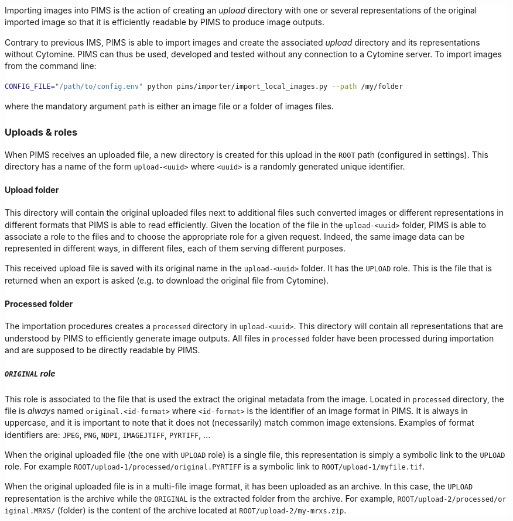 Importing images into PIMS is the action of creating an _upload_ directory with one or several representations of the original imported image so that it is efficiently readable by PIMS to produce image outputs.

Contrary to previous IMS, PIMS is able to import images and create the associated _upload_ directory and its representations without Cytomine. PIMS can thus be used, developed and tested without any connection to a Cytomine server. To import images from the command line:

```bash
CONFIG_FILE="/path/to/config.env" python pims/importer/import_local_images.py --path /my/folder
```

where the mandatory argument `path` is either an image file or a folder of images files.

### Uploads & roles

When PIMS receives an uploaded file, a new directory is created for this upload in the `ROOT` path (configured in settings). This directory has a name of the form `upload-<uuid>` where `<uuid>` is a randomly generated unique identifier.

#### Upload folder

This directory will contain the original uploaded files next to additional files such converted images or different representations in different formats that PIMS is able to read efficiently. Given the location of the file in the `upload-<uuid>` folder, PIMS is able to associate a role to the files and to choose the appropriate role for a given request. Indeed, the same image data can be represented in different ways, in different files, each of them serving different purposes.

This received upload file is saved with its original name in the `upload-<uuid>` folder. It has the `UPLOAD` role. This is the file that is returned when an export is asked (e.g. to download the original file from Cytomine).

#### Processed folder

The importation procedures creates a `processed` directory in `upload-<uuid>`. This directory will contain all representations that are understood by PIMS to efficiently generate image outputs. All files in `processed` folder have been processed during importation and are supposed to be directly readable by PIMS.

##### `ORIGINAL` role

This role is associated to the file that is used the extract the original metadata from the image. Located in `processed` directory, the file is _always_ named `original.<id-format>` where `<id-format>` is the identifier of an image format in PIMS. It is always in uppercase, and it is important to note that it does not (necessarily) match common image extensions. Examples of format identifiers are: `JPEG`, `PNG`, `NDPI`, `IMAGEJTIFF`, `PYRTIFF`, ...

When the original uploaded file (the one with `UPLOAD` role) is a single file, this representation is simply a symbolic link to the `UPLOAD` role. For example `ROOT/upload-1/processed/original.PYRTIFF` is a symbolic link to `ROOT/upload-1/myfile.tif`.

When the original uploaded file is in a multi-file image format, it has been uploaded as an archive. In this case, the `UPLOAD` representation is the archive while the `ORIGINAL` is the extracted folder from the archive. For example, `ROOT/upload-2/processed/original.MRXS/` (folder) is the content of the archive located at `ROOT/upload-2/my-mrxs.zip`.
